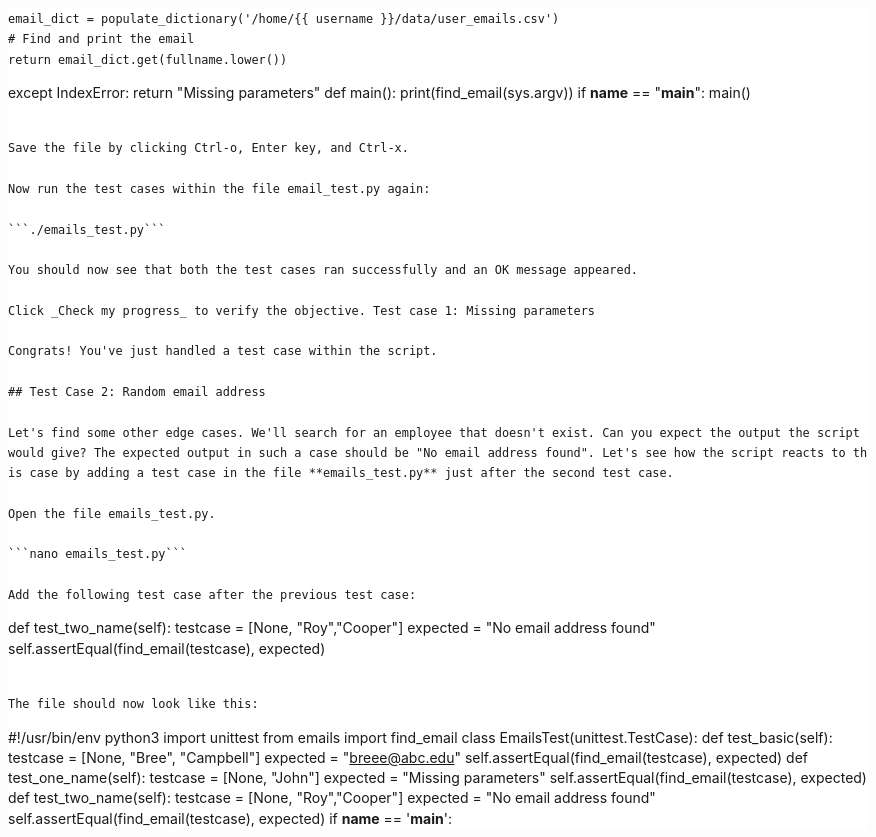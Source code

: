     email_dict = populate_dictionary('/home/{{ username }}/data/user_emails.csv')
    # Find and print the email
    return email_dict.get(fullname.lower())
  except IndexError:
    return "Missing parameters"
def main():
  print(find_email(sys.argv))
if __name__ == "__main__":
  main()
```

Save the file by clicking Ctrl-o, Enter key, and Ctrl-x.

Now run the test cases within the file email_test.py again:

```./emails_test.py```

You should now see that both the test cases ran successfully and an OK message appeared.

Click _Check my progress_ to verify the objective. Test case 1: Missing parameters

Congrats! You've just handled a test case within the script.

## Test Case 2: Random email address

Let's find some other edge cases. We'll search for an employee that doesn't exist. Can you expect the output the script would give? The expected output in such a case should be "No email address found". Let's see how the script reacts to this case by adding a test case in the file **emails_test.py** just after the second test case.

Open the file emails_test.py.

```nano emails_test.py```

Add the following test case after the previous test case:

```
  def test_two_name(self):
    testcase = [None, "Roy","Cooper"]
    expected = "No email address found"
    self.assertEqual(find_email(testcase), expected)
```

The file should now look like this:

```
#!/usr/bin/env python3
import unittest
from emails import find_email
class EmailsTest(unittest.TestCase):
  def test_basic(self):
    testcase = [None, "Bree", "Campbell"]
    expected = "breee@abc.edu"
    self.assertEqual(find_email(testcase), expected)
  def test_one_name(self):
    testcase = [None, "John"]
    expected = "Missing parameters"
    self.assertEqual(find_email(testcase), expected)
  def test_two_name(self):
    testcase = [None, "Roy","Cooper"]
    expected = "No email address found"
    self.assertEqual(find_email(testcase), expected)
if __name__ == '__main__':